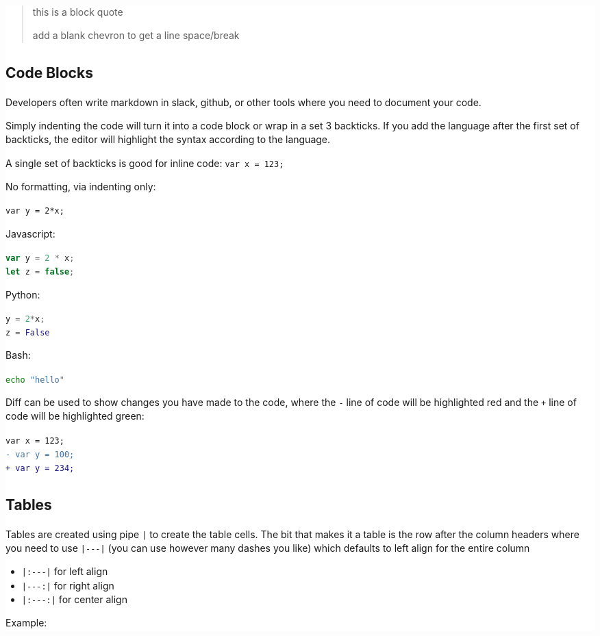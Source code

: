 > this is a block quote
>
> add a blank chevron to get a line space/break

## Code Blocks

Developers often write markdown in slack, github, or other tools where you need to document your code.

Simply indenting the code will turn it into a code block or wrap in a set 3 backticks. If you add the language after the first set of backticks, the editor will highlight the syntax according to the language.

A single set of backticks is good for inline code: `var x = 123;`

No formatting, via indenting only:

    var y = 2*x;

Javascript:

```js
var y = 2 * x;
let z = false;
```

Python:

```python
y = 2*x;
z = False
```

Bash:

```bash
echo "hello"
```

Diff can be used to show changes you have made to the code, where the `-` line of code will be highlighted red and the `+` line of code will be highlighted green:

```diff
var x = 123;
- var y = 100;
+ var y = 234;
```

## Tables

Tables are created using pipe `|` to create the table cells. The bit that makes it a table is the row after the column headers where you need to use `|---|` (you can use however many dashes you like) which defaults to left align for the entire column

- `|:---|` for left align
- `|---:|` for right align
- `|:---:|` for center align

Example:

